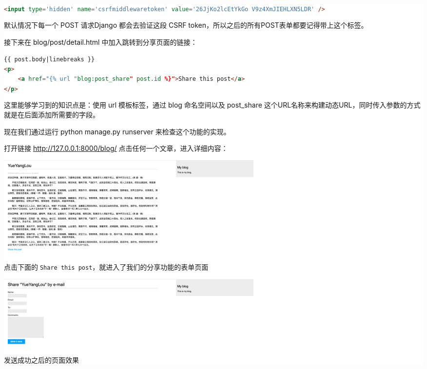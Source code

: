 ```html
<input type='hidden' name='csrfmiddlewaretoken' value='26JjKo2lcEtYkGo V9z4XmJIEHLXN5LDR' />
```

默认情况下每一个 POST 请求Django 都会去验证这段 CSRF token，所以之后的所有POST表单都要记得带上这个标签。

接下来在 blog/post/detail.html 中加入跳转到分享页面的链接：

```html
{{ post.body|linebreaks }}
<p>
    <a href="{% url "blog:post_share" post.id %}">Share this post</a>
</p>
```

这里能够学习到的知识点是：使用 url 模板标签，通过 blog 命名空间以及 post_share 这个URL名称来构建动态URL，同时传入参数的方式就是在后面添加所需要的字段。

现在我们通过运行 python manage.py runserver 来检查这个功能的实现。

打开链接  http://127.0.0.1:8000/blog/ 点击任何一个文章，进入详细内容：

<img src="blog_detail.png" alt="blog_detail" style="zoom: 50%;" />

点击下面的 `Share this post`，就进入了我们的分享功能的表单页面

<img src="share_post.png" alt="share_post" style="zoom:50%;" />

发送成功之后的页面效果
